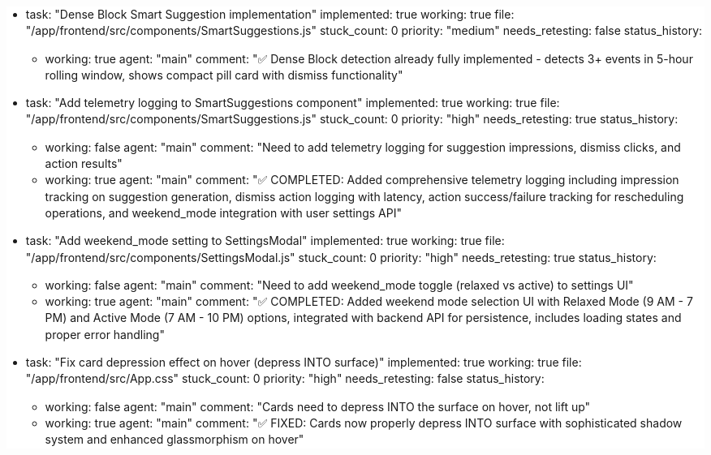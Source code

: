   - task: "Dense Block Smart Suggestion implementation"
    implemented: true
    working: true
    file: "/app/frontend/src/components/SmartSuggestions.js"
    stuck_count: 0
    priority: "medium"
    needs_retesting: false
    status_history:
      - working: true
        agent: "main"
        comment: "✅ Dense Block detection already fully implemented - detects 3+ events in 5-hour rolling window, shows compact pill card with dismiss functionality"

  - task: "Add telemetry logging to SmartSuggestions component"
    implemented: true
    working: true
    file: "/app/frontend/src/components/SmartSuggestions.js"
    stuck_count: 0
    priority: "high"
    needs_retesting: true
    status_history:
      - working: false
        agent: "main"
        comment: "Need to add telemetry logging for suggestion impressions, dismiss clicks, and action results"
      - working: true
        agent: "main"
        comment: "✅ COMPLETED: Added comprehensive telemetry logging including impression tracking on suggestion generation, dismiss action logging with latency, action success/failure tracking for rescheduling operations, and weekend_mode integration with user settings API"

  - task: "Add weekend_mode setting to SettingsModal"
    implemented: true
    working: true
    file: "/app/frontend/src/components/SettingsModal.js"
    stuck_count: 0
    priority: "high"
    needs_retesting: true
    status_history:
      - working: false
        agent: "main"
        comment: "Need to add weekend_mode toggle (relaxed vs active) to settings UI"
      - working: true
        agent: "main"
        comment: "✅ COMPLETED: Added weekend mode selection UI with Relaxed Mode (9 AM - 7 PM) and Active Mode (7 AM - 10 PM) options, integrated with backend API for persistence, includes loading states and proper error handling"

  - task: "Fix card depression effect on hover (depress INTO surface)"
    implemented: true
    working: true
    file: "/app/frontend/src/App.css"
    stuck_count: 0
    priority: "high"
    needs_retesting: false
    status_history:
      - working: false
        agent: "main"
        comment: "Cards need to depress INTO the surface on hover, not lift up"
      - working: true
        agent: "main"
        comment: "✅ FIXED: Cards now properly depress INTO surface with sophisticated shadow system and enhanced glassmorphism on hover"

